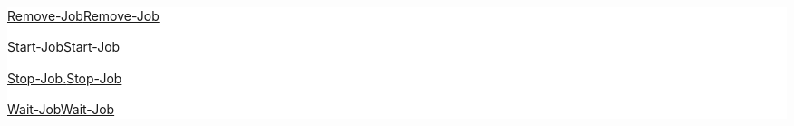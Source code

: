 [<span data-ttu-id="424a9-243">Remove-Job</span><span class="sxs-lookup"><span data-stu-id="424a9-243">Remove-Job</span></span>](Remove-Job.md)

[<span data-ttu-id="424a9-244">Start-Job</span><span class="sxs-lookup"><span data-stu-id="424a9-244">Start-Job</span></span>](Start-Job.md)

[<span data-ttu-id="424a9-245">Stop-Job.</span><span class="sxs-lookup"><span data-stu-id="424a9-245">Stop-Job</span></span>](Stop-Job.md)

[<span data-ttu-id="424a9-246">Wait-Job</span><span class="sxs-lookup"><span data-stu-id="424a9-246">Wait-Job</span></span>](Wait-Job.md)

